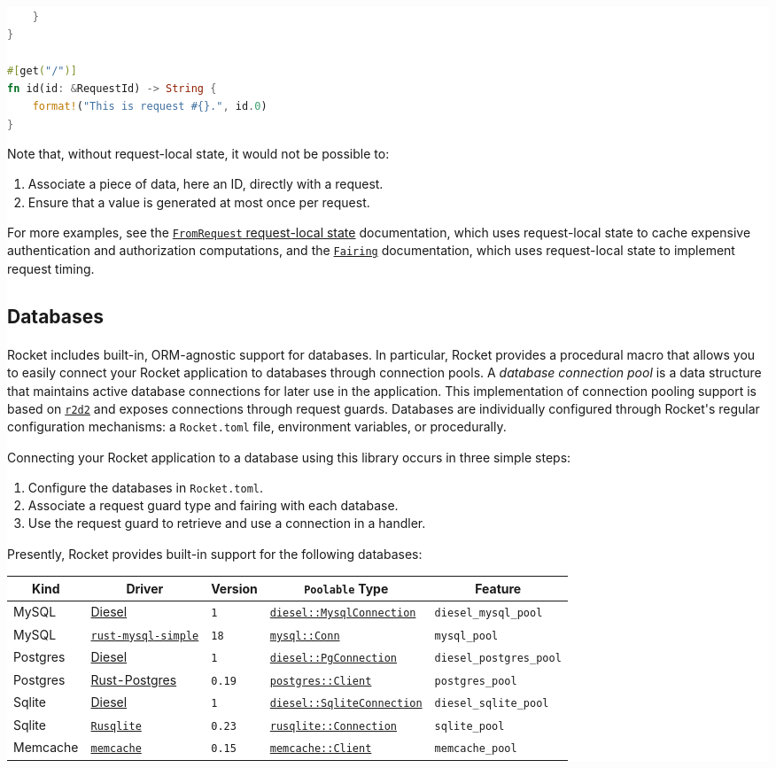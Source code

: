 ```rust
    }
}

#[get("/")]
fn id(id: &RequestId) -> String {
    format!("This is request #{}.", id.0)
}
```

Note that, without request-local state, it would not be possible to:

  1. Associate a piece of data, here an ID, directly with a request.
  2. Ensure that a value is generated at most once per request.

For more examples, see the [`FromRequest` request-local state] documentation,
which uses request-local state to cache expensive authentication and
authorization computations, and the [`Fairing`] documentation, which uses
request-local state to implement request timing.

[`FromRequest` request-local state]: @api/rocket/request/trait.FromRequest.html#request-local-state
[`Fairing`]: @api/rocket/fairing/trait.Fairing.html#request-local-state

## Databases

Rocket includes built-in, ORM-agnostic support for databases. In particular,
Rocket provides a procedural macro that allows you to easily connect your Rocket
application to databases through connection pools. A _database connection pool_
is a data structure that maintains active database connections for later use in
the application. This implementation of connection pooling support is based on
[`r2d2`] and exposes connections through request guards. Databases are
individually configured through Rocket's regular configuration mechanisms: a
`Rocket.toml` file, environment variables, or procedurally.

Connecting your Rocket application to a database using this library occurs in
three simple steps:

  1. Configure the databases in `Rocket.toml`.
  2. Associate a request guard type and fairing with each database.
  3. Use the request guard to retrieve and use a connection in a handler.

Presently, Rocket provides built-in support for the following databases:


| Kind     | Driver                | Version   | `Poolable` Type                | Feature                |
|----------|-----------------------|-----------|--------------------------------|------------------------|
| MySQL    | [Diesel]              | `1`       | [`diesel::MysqlConnection`]    | `diesel_mysql_pool`    |
| MySQL    | [`rust-mysql-simple`] | `18`      | [`mysql::Conn`]                | `mysql_pool`           |
| Postgres | [Diesel]              | `1`       | [`diesel::PgConnection`]       | `diesel_postgres_pool` |
| Postgres | [Rust-Postgres]       | `0.19`    | [`postgres::Client`]           | `postgres_pool`        |
| Sqlite   | [Diesel]              | `1`       | [`diesel::SqliteConnection`]   | `diesel_sqlite_pool`   |
| Sqlite   | [`Rusqlite`]          | `0.23`    | [`rusqlite::Connection`]       | `sqlite_pool`          |
| Memcache | [`memcache`]          | `0.15`    | [`memcache::Client`]           | `memcache_pool`        |


[`Request::guard()`]: @api/rocket/struct.Request.html#method.guard
[`r2d2`]: https://crates.io/crates/r2d2
[Diesel]: https://diesel.rs
[`rusqlite::Connection`]: https://docs.rs/rusqlite/0.23.0/rusqlite/struct.Connection.html
[`diesel::SqliteConnection`]: https://docs.diesel.rs/diesel/prelude/struct.SqliteConnection.html
[`postgres::Client`]: https://docs.rs/postgres/0.19/postgres/struct.Client.html
[`diesel::PgConnection`]: https://docs.diesel.rs/diesel/pg/struct.PgConnection.html
[`mysql::Conn`]: https://docs.rs/mysql/18/mysql/struct.Conn.html
[`diesel::MysqlConnection`]: https://docs.diesel.rs/diesel/mysql/struct.MysqlConnection.html
[`Rusqlite`]: https://github.com/jgallagher/rusqlite
[Rust-Postgres]: https://github.com/sfackler/rust-postgres
[`rust-mysql-simple`]: https://github.com/blackbeam/rust-mysql-simple
[`diesel::PgConnection`]: https://docs.diesel.rs/diesel/pg/struct.PgConnection.html
[`memcache`]: https://github.com/aisk/rust-memcache
[`memcache::Client`]: https://docs.rs/memcache/0.15/memcache/struct.Client.html
[`rocket_contrib::databases`]: @api/rocket_contrib/databases/index.html